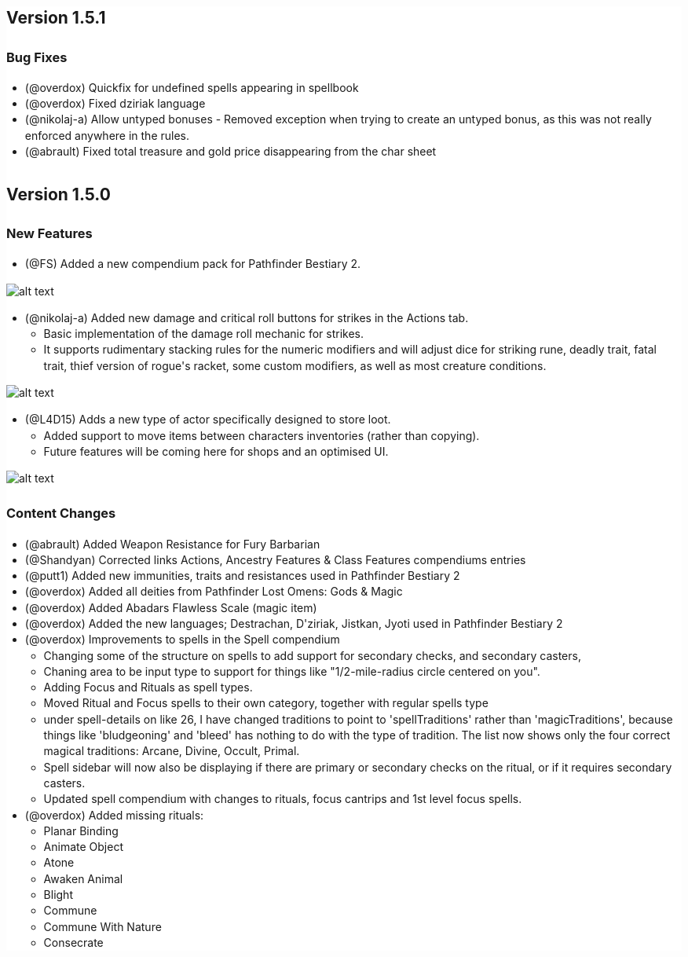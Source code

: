 
## Version 1.5.1
### Bug Fixes
* (@overdox) Quickfix for undefined spells appearing in spellbook
* (@overdox) Fixed dziriak language
* (@nikolaj-a) Allow untyped bonuses - Removed exception when trying to create an untyped bonus, as this was not really enforced anywhere in the rules.
* (@abrault) Fixed total treasure and gold price disappearing from the char sheet


## Version 1.5.0 
### New Features
* (@FS) Added a new compendium pack for Pathfinder Bestiary 2.

![alt text](https://gitlab.com/hooking/foundry-vtt---pathfinder-2e/uploads/0b4a4cf0083f93bce8f68c2b562e24b0/PZO2104.jpg "Pathfinder Bestiary 2")

* (@nikolaj-a) Added new damage and critical roll buttons for strikes in the Actions tab.
    * Basic implementation of the damage roll mechanic for strikes.
    * It supports rudimentary stacking rules for the numeric modifiers and will adjust dice for striking rune, deadly trait, fatal trait, thief version of rogue's racket, some custom modifiers, as well as most creature conditions.

![alt text](https://gitlab.com/hooking/foundry-vtt---pathfinder-2e/uploads/7b2ba2bbda6d7a1b1a27b9499d1a6d36/image.png "Updated Damage Rolls")

* (@L4D15) Adds a new type of actor specifically designed to store loot. 
    * Added support to move items between characters inventories (rather than copying).
    * Future features will be coming here for shops and an optimised UI.

![alt text](https://gitlab.com/hooking/foundry-vtt---pathfinder-2e/uploads/bf8f3d841e4d0282c7de585999cbf5ca/Annotation_2020-06-08_195934.png "Loot Actor")

### Content Changes
* (@abrault) Added Weapon Resistance for Fury Barbarian
* (@Shandyan) Corrected links Actions, Ancestry Features & Class Features compendiums entries
* (@putt1) Added new immunities, traits and resistances used in Pathfinder Bestiary 2
* (@overdox) Added all deities from Pathfinder Lost Omens: Gods & Magic
* (@overdox) Added Abadars Flawless Scale (magic item)
* (@overdox) Added the new languages; Destrachan, D'ziriak, Jistkan, Jyoti used in Pathfinder Bestiary 2
* (@overdox) Improvements to spells in the Spell compendium
    * Changing some of the structure on spells to add support for secondary checks, and secondary casters,
    * Chaning area to be input type to support for things like "1/2-mile-radius circle centered on you".
    * Adding Focus and Rituals as spell types.
    * Moved Ritual and Focus spells to their own category, together with regular spells type
    * under spell-details on like 26, I have changed traditions to point to 'spellTraditions' rather than 'magicTraditions', because things like 'bludgeoning' and 'bleed' has nothing to do with the type of tradition. The list now shows only the four correct magical traditions: Arcane, Divine, Occult, Primal.
    * Spell sidebar will now also be displaying if there are primary or secondary checks on the ritual, or if it requires secondary casters.
    * Updated spell compendium with changes to rituals, focus cantrips and 1st level focus spells.
* (@overdox) Added missing rituals: 
    * Planar Binding
    * Animate Object
    * Atone
    * Awaken Animal
    * Blight
    * Commune
    * Commune With Nature
    * Consecrate